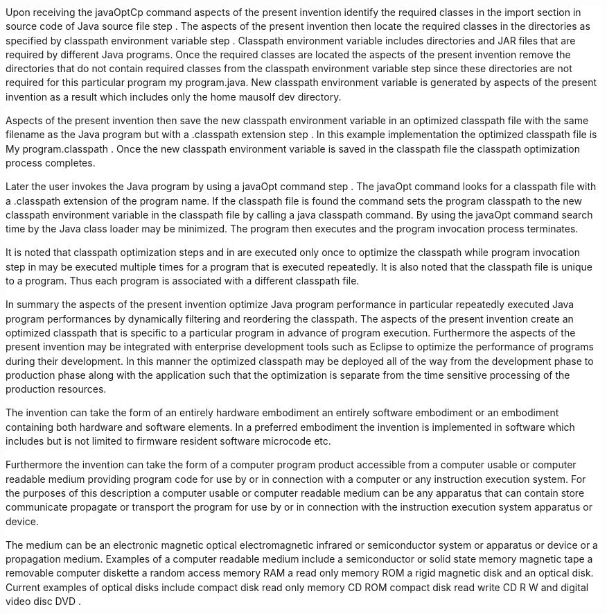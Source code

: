 Upon receiving the javaOptCp command aspects of the present invention identify the required classes in the import section in source code of Java source file step . The aspects of the present invention then locate the required classes in the directories as specified by classpath environment variable step . Classpath environment variable includes directories and JAR files that are required by different Java programs. Once the required classes are located the aspects of the present invention remove the directories that do not contain required classes from the classpath environment variable step since these directories are not required for this particular program my program.java. New classpath environment variable is generated by aspects of the present invention as a result which includes only the home mausolf dev directory.

Aspects of the present invention then save the new classpath environment variable in an optimized classpath file with the same filename as the Java program but with a .classpath extension step . In this example implementation the optimized classpath file is My program.classpath . Once the new classpath environment variable is saved in the classpath file the classpath optimization process completes.

Later the user invokes the Java program by using a javaOpt command step . The javaOpt command looks for a classpath file with a .classpath extension of the program name. If the classpath file is found the command sets the program classpath to the new classpath environment variable in the classpath file by calling a java classpath command. By using the javaOpt command search time by the Java class loader may be minimized. The program then executes and the program invocation process terminates.

It is noted that classpath optimization steps and in are executed only once to optimize the classpath while program invocation step in may be executed multiple times for a program that is executed repeatedly. It is also noted that the classpath file is unique to a program. Thus each program is associated with a different classpath file.

In summary the aspects of the present invention optimize Java program performance in particular repeatedly executed Java program performances by dynamically filtering and reordering the classpath. The aspects of the present invention create an optimized classpath that is specific to a particular program in advance of program execution. Furthermore the aspects of the present invention may be integrated with enterprise development tools such as Eclipse to optimize the performance of programs during their development. In this manner the optimized classpath may be deployed all of the way from the development phase to production phase along with the application such that the optimization is separate from the time sensitive processing of the production resources.

The invention can take the form of an entirely hardware embodiment an entirely software embodiment or an embodiment containing both hardware and software elements. In a preferred embodiment the invention is implemented in software which includes but is not limited to firmware resident software microcode etc.

Furthermore the invention can take the form of a computer program product accessible from a computer usable or computer readable medium providing program code for use by or in connection with a computer or any instruction execution system. For the purposes of this description a computer usable or computer readable medium can be any apparatus that can contain store communicate propagate or transport the program for use by or in connection with the instruction execution system apparatus or device.

The medium can be an electronic magnetic optical electromagnetic infrared or semiconductor system or apparatus or device or a propagation medium. Examples of a computer readable medium include a semiconductor or solid state memory magnetic tape a removable computer diskette a random access memory RAM a read only memory ROM a rigid magnetic disk and an optical disk. Current examples of optical disks include compact disk read only memory CD ROM compact disk read write CD R W and digital video disc DVD .
